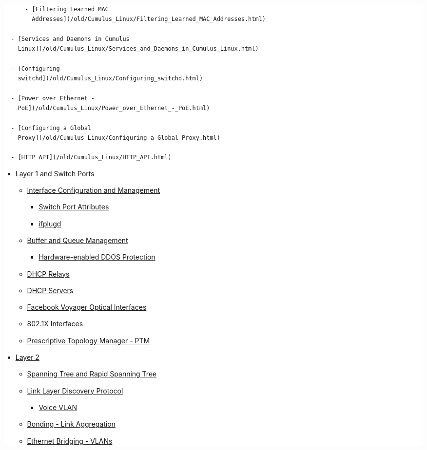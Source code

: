           - [Filtering Learned MAC
            Addresses](/old/Cumulus_Linux/Filtering_Learned_MAC_Addresses.html)
    
      - [Services and Daemons in Cumulus
        Linux](/old/Cumulus_Linux/Services_and_Daemons_in_Cumulus_Linux.html)
    
      - [Configuring
        switchd](/old/Cumulus_Linux/Configuring_switchd.html)
    
      - [Power over Ethernet -
        PoE](/old/Cumulus_Linux/Power_over_Ethernet_-_PoE.html)
    
      - [Configuring a Global
        Proxy](/old/Cumulus_Linux/Configuring_a_Global_Proxy.html)
    
      - [HTTP API](/old/Cumulus_Linux/HTTP_API.html)

  - [Layer 1 and Switch
    Ports](/old/Cumulus_Linux/Layer_1_and_Switch_Ports.html)
    
      - [Interface Configuration and
        Management](/old/Cumulus_Linux/Interface_Configuration_and_Management.html)
        
          - [Switch Port
            Attributes](/old/Cumulus_Linux/Switch_Port_Attributes.html)
        
          - [ifplugd](/old/Cumulus_Linux/ifplugd.html)
    
      - [Buffer and Queue
        Management](/old/Cumulus_Linux/Buffer_and_Queue_Management.html)
        
          - [Hardware-enabled DDOS
            Protection](/old/Cumulus_Linux/Hardware-enabled_DDOS_Protection.html)
    
      - [DHCP Relays](/old/Cumulus_Linux/DHCP_Relays.html)
    
      - [DHCP Servers](/old/Cumulus_Linux/DHCP_Servers.html)
    
      - [Facebook Voyager Optical
        Interfaces](/old/Cumulus_Linux/Facebook_Voyager_Optical_Interfaces.html)
    
      - [802.1X Interfaces](/old/Cumulus_Linux/802.1X_Interfaces.html)
    
      - [Prescriptive Topology Manager -
        PTM](/old/Cumulus_Linux/Prescriptive_Topology_Manager_-_PTM.html)

  - [Layer 2](/old/Cumulus_Linux/Layer_2.html)
    
      - [Spanning Tree and Rapid Spanning
        Tree](/old/Cumulus_Linux/Spanning_Tree_and_Rapid_Spanning_Tree.html)
    
      - [Link Layer Discovery
        Protocol](/old/Cumulus_Linux/Link_Layer_Discovery_Protocol.html)
        
          - [Voice VLAN](/old/Cumulus_Linux/Voice_VLAN.html)
    
      - [Bonding - Link
        Aggregation](/old/Cumulus_Linux/Bonding_-_Link_Aggregation.html)
    
      - [Ethernet Bridging -
        VLANs](/old/Cumulus_Linux/Ethernet_Bridging_-_VLANs.html)
        